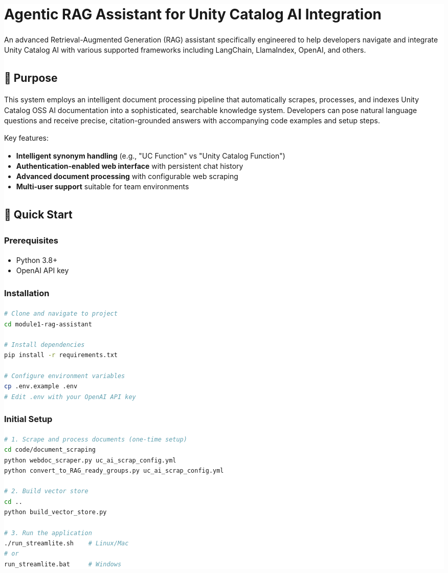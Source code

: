 # Agentic RAG Assistant for Unity Catalog AI Integration

An advanced Retrieval-Augmented Generation (RAG) assistant specifically engineered to help developers navigate and integrate Unity Catalog AI with various supported frameworks including LangChain, LlamaIndex, OpenAI, and others.

## 🎯 Purpose

This system employs an intelligent document processing pipeline that automatically scrapes, processes, and indexes Unity Catalog OSS AI documentation into a sophisticated, searchable knowledge system. Developers can pose natural language questions and receive precise, citation-grounded answers with accompanying code examples and setup steps.

Key features:
- **Intelligent synonym handling** (e.g., "UC Function" vs "Unity Catalog Function")
- **Authentication-enabled web interface** with persistent chat history
- **Advanced document processing** with configurable web scraping
- **Multi-user support** suitable for team environments

## 🚀 Quick Start

### Prerequisites
- Python 3.8+
- OpenAI API key

### Installation

```bash
# Clone and navigate to project
cd module1-rag-assistant

# Install dependencies
pip install -r requirements.txt

# Configure environment variables
cp .env.example .env
# Edit .env with your OpenAI API key
```

### Initial Setup

```bash
# 1. Scrape and process documents (one-time setup)
cd code/document_scraping
python webdoc_scraper.py uc_ai_scrap_config.yml
python convert_to_RAG_ready_groups.py uc_ai_scrap_config.yml

# 2. Build vector store
cd ..
python build_vector_store.py

# 3. Run the application
./run_streamlite.sh    # Linux/Mac
# or
run_streamlite.bat     # Windows
```
